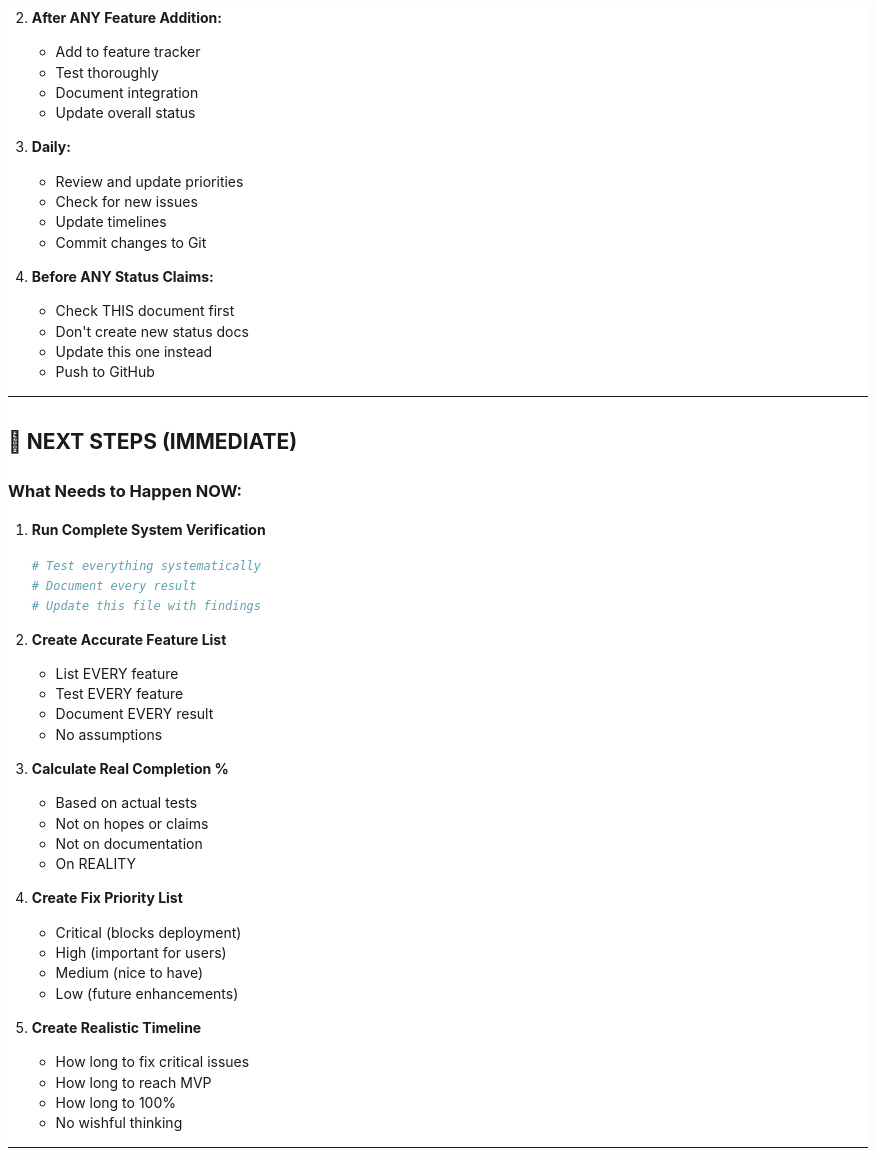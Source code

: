 2. **After ANY Feature Addition:**
   - Add to feature tracker
   - Test thoroughly
   - Document integration
   - Update overall status

3. **Daily:**
   - Review and update priorities
   - Check for new issues
   - Update timelines
   - Commit changes to Git

4. **Before ANY Status Claims:**
   - Check THIS document first
   - Don't create new status docs
   - Update this one instead
   - Push to GitHub

---

## 🎯 NEXT STEPS (IMMEDIATE)

### **What Needs to Happen NOW:**

1. **Run Complete System Verification**
   ```bash
   # Test everything systematically
   # Document every result
   # Update this file with findings
   ```

2. **Create Accurate Feature List**
   - List EVERY feature
   - Test EVERY feature
   - Document EVERY result
   - No assumptions

3. **Calculate Real Completion %**
   - Based on actual tests
   - Not on hopes or claims
   - Not on documentation
   - On REALITY

4. **Create Fix Priority List**
   - Critical (blocks deployment)
   - High (important for users)
   - Medium (nice to have)
   - Low (future enhancements)

5. **Create Realistic Timeline**
   - How long to fix critical issues
   - How long to reach MVP
   - How long to 100%
   - No wishful thinking

---